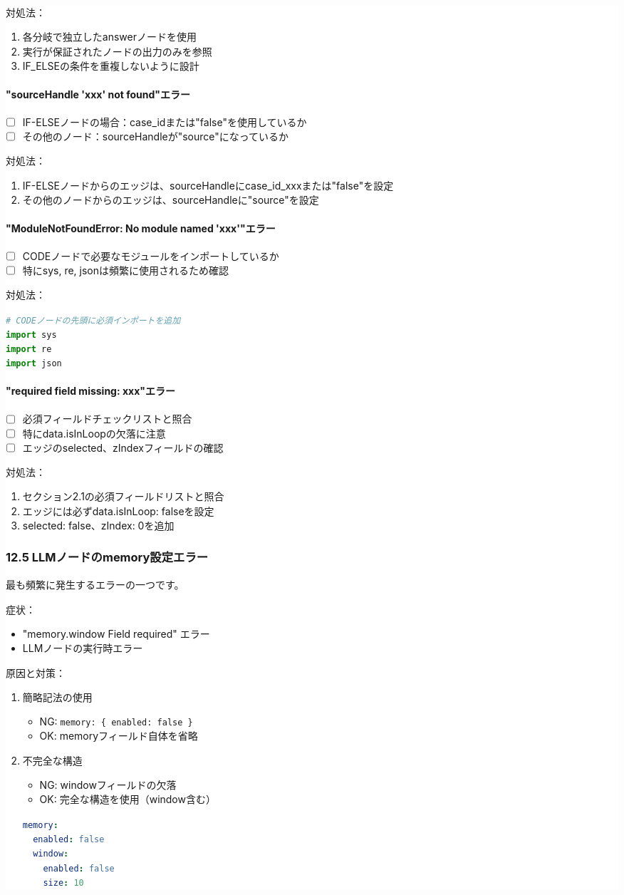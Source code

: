 対処法：
1. 各分岐で独立したanswerノードを使用
2. 実行が保証されたノードの出力のみを参照
3. IF_ELSEの条件を重複しないように設計

#### "sourceHandle 'xxx' not found"エラー
- [ ] IF-ELSEノードの場合：case_idまたは"false"を使用しているか
- [ ] その他のノード：sourceHandleが"source"になっているか

対処法：
1. IF-ELSEノードからのエッジは、sourceHandleにcase_id_xxxまたは"false"を設定
2. その他のノードからのエッジは、sourceHandleに"source"を設定

#### "ModuleNotFoundError: No module named 'xxx'"エラー
- [ ] CODEノードで必要なモジュールをインポートしているか
- [ ] 特にsys, re, jsonは頻繁に使用されるため確認

対処法：
```python
# CODEノードの先頭に必須インポートを追加
import sys
import re
import json
```

#### "required field missing: xxx"エラー
- [ ] 必須フィールドチェックリストと照合
- [ ] 特にdata.isInLoopの欠落に注意
- [ ] エッジのselected、zIndexフィールドの確認

対処法：
1. セクション2.1の必須フィールドリストと照合
2. エッジには必ずdata.isInLoop: falseを設定
3. selected: false、zIndex: 0を追加

### 12.5 LLMノードのmemory設定エラー
最も頻繁に発生するエラーの一つです。

症状：
- "memory.window Field required" エラー
- LLMノードの実行時エラー

原因と対策：
1. 簡略記法の使用
   - NG: `memory: { enabled: false }`
   - OK: memoryフィールド自体を省略

2. 不完全な構造
   - NG: windowフィールドの欠落
   - OK: 完全な構造を使用（window含む）
   ```yaml
   memory:
     enabled: false
     window:
       enabled: false
       size: 10
   ```
